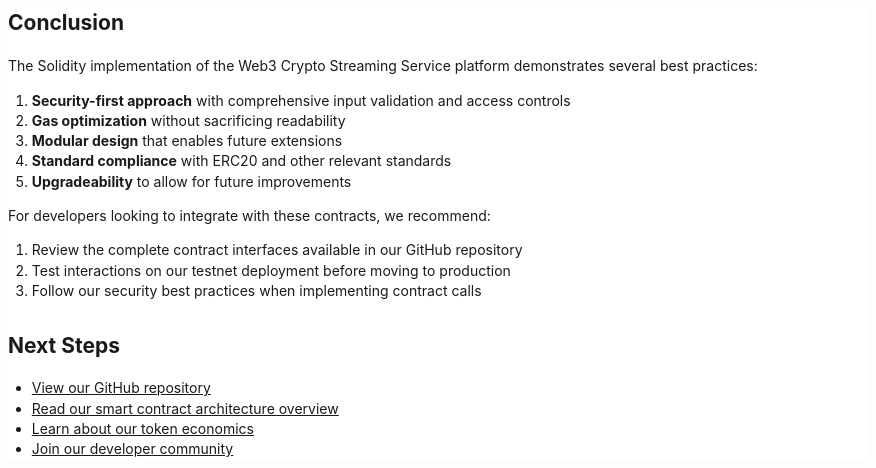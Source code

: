 ## Conclusion

The Solidity implementation of the Web3 Crypto Streaming Service platform demonstrates several best practices:

1. **Security-first approach** with comprehensive input validation and access controls
2. **Gas optimization** without sacrificing readability
3. **Modular design** that enables future extensions
4. **Standard compliance** with ERC20 and other relevant standards
5. **Upgradeability** to allow for future improvements

For developers looking to integrate with these contracts, we recommend:

1. Review the complete contract interfaces available in our GitHub repository
2. Test interactions on our testnet deployment before moving to production
3. Follow our security best practices when implementing contract calls

## Next Steps

- [View our GitHub repository](https://github.com/idl3o/web3-crypto-streaming-service)
- [Read our smart contract architecture overview](tech.contracts.html)
- [Learn about our token economics](tech.token.html)
- [Join our developer community](https://discord.gg/web3streaming)
